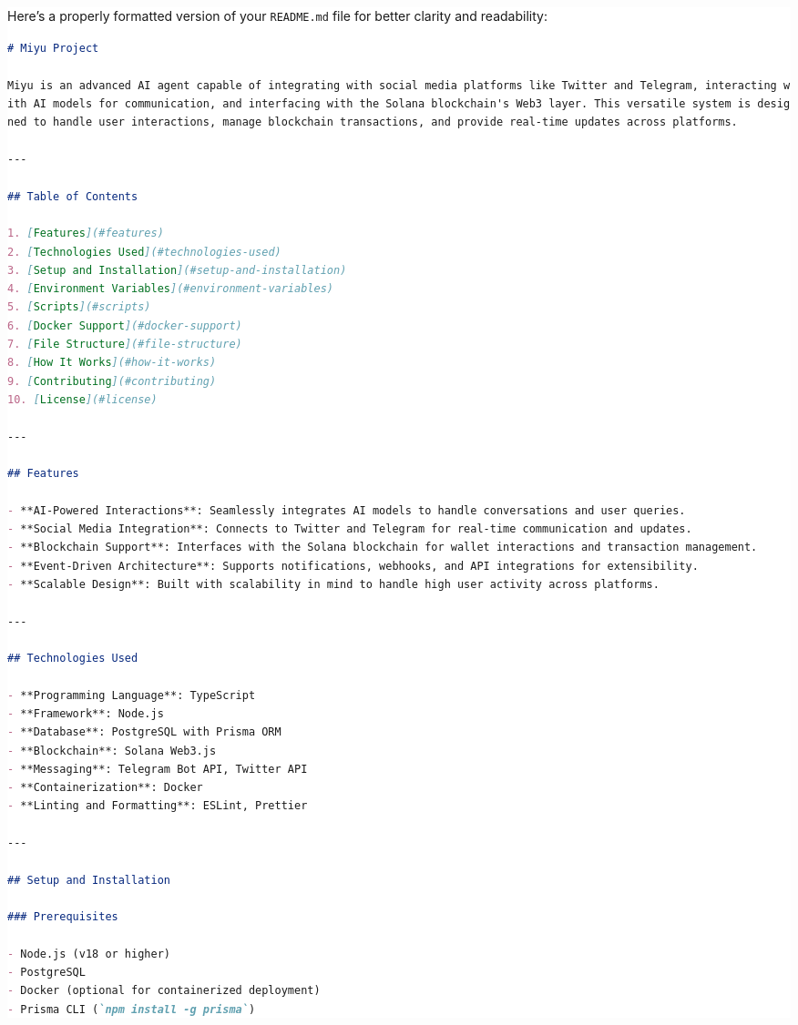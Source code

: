 

Here’s a properly formatted version of your `README.md` file for better clarity and readability:

```markdown
# Miyu Project

Miyu is an advanced AI agent capable of integrating with social media platforms like Twitter and Telegram, interacting with AI models for communication, and interfacing with the Solana blockchain's Web3 layer. This versatile system is designed to handle user interactions, manage blockchain transactions, and provide real-time updates across platforms.

---

## Table of Contents

1. [Features](#features)
2. [Technologies Used](#technologies-used)
3. [Setup and Installation](#setup-and-installation)
4. [Environment Variables](#environment-variables)
5. [Scripts](#scripts)
6. [Docker Support](#docker-support)
7. [File Structure](#file-structure)
8. [How It Works](#how-it-works)
9. [Contributing](#contributing)
10. [License](#license)

---

## Features

- **AI-Powered Interactions**: Seamlessly integrates AI models to handle conversations and user queries.
- **Social Media Integration**: Connects to Twitter and Telegram for real-time communication and updates.
- **Blockchain Support**: Interfaces with the Solana blockchain for wallet interactions and transaction management.
- **Event-Driven Architecture**: Supports notifications, webhooks, and API integrations for extensibility.
- **Scalable Design**: Built with scalability in mind to handle high user activity across platforms.

---

## Technologies Used

- **Programming Language**: TypeScript
- **Framework**: Node.js
- **Database**: PostgreSQL with Prisma ORM
- **Blockchain**: Solana Web3.js
- **Messaging**: Telegram Bot API, Twitter API
- **Containerization**: Docker
- **Linting and Formatting**: ESLint, Prettier

---

## Setup and Installation

### Prerequisites

- Node.js (v18 or higher)
- PostgreSQL
- Docker (optional for containerized deployment)
- Prisma CLI (`npm install -g prisma`)

```